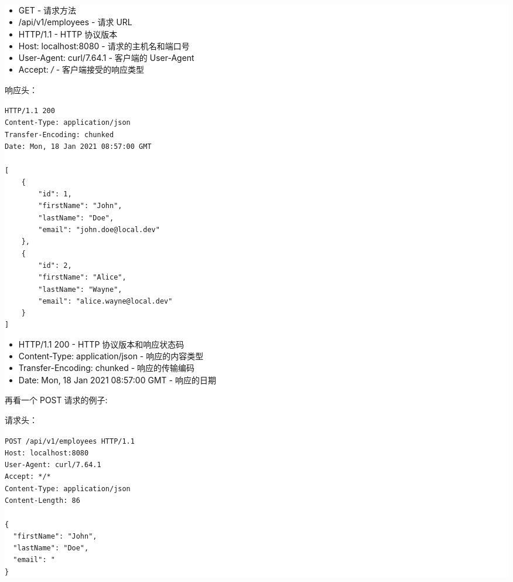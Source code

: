 - GET - 请求方法
- /api/v1/employees - 请求 URL
- HTTP/1.1 - HTTP 协议版本
- Host: localhost:8080 - 请求的主机名和端口号
- User-Agent: curl/7.64.1 - 客户端的 User-Agent
- Accept: _/_ - 客户端接受的响应类型

响应头：

```http
HTTP/1.1 200
Content-Type: application/json
Transfer-Encoding: chunked
Date: Mon, 18 Jan 2021 08:57:00 GMT

[
    {
        "id": 1,
        "firstName": "John",
        "lastName": "Doe",
        "email": "john.doe@local.dev"
    },
    {
        "id": 2,
        "firstName": "Alice",
        "lastName": "Wayne",
        "email": "alice.wayne@local.dev"
    }
]
```

- HTTP/1.1 200 - HTTP 协议版本和响应状态码
- Content-Type: application/json - 响应的内容类型
- Transfer-Encoding: chunked - 响应的传输编码
- Date: Mon, 18 Jan 2021 08:57:00 GMT - 响应的日期

再看一个 POST 请求的例子:

请求头：

```http
POST /api/v1/employees HTTP/1.1
Host: localhost:8080
User-Agent: curl/7.64.1
Accept: */*
Content-Type: application/json
Content-Length: 86

{
  "firstName": "John",
  "lastName": "Doe",
  "email": "
}
```
